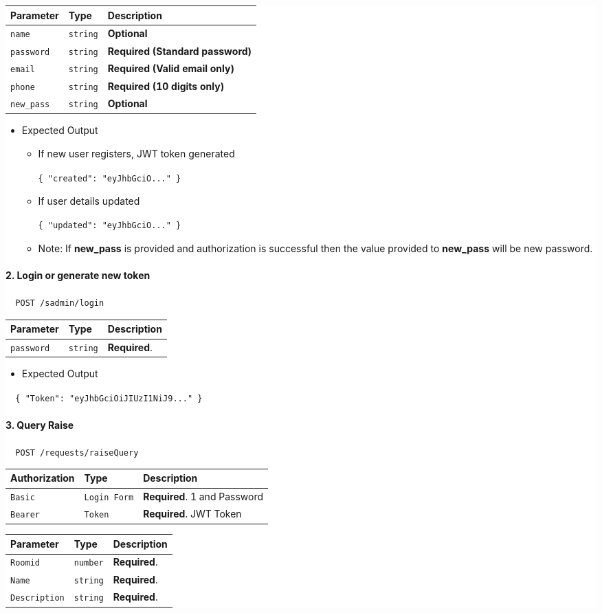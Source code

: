 | Parameter | Type     | Description                |
| :-------- | :------- | :------------------------- |
| `name` | `string` | **Optional** |
| `password` | `string` | **Required (Standard password)** |
| `email` | `string` | **Required (Valid email only)** |
| `phone` | `string` | **Required (10 digits only)** |
| `new_pass` | `string` | **Optional** |

- Expected Output
  - If new user registers, JWT token generated

    ```
    { "created": "eyJhbGciO..." }
    ```

  - If user details updated

    ```
    { "updated": "eyJhbGciO..." }
    ```

  - Note: If **new_pass** is provided and authorization is successful then the value provided to **new_pass** will be new password.

#### 2. Login or generate new token

```
  POST /sadmin/login
```

| Parameter | Type     | Description                       |
| :-------- | :------- | :-------------------------------- |
| `password`      | `string` | **Required**. |

- Expected Output

```
  { "Token": "eyJhbGciOiJIUzI1NiJ9..." }
```

#### 3. Query Raise

```
  POST /requests/raiseQuery
```

| Authorization | Type     | Description                       |
| :-------- | :------- | :-------------------------------- |
| `Basic`      | `Login Form` | **Required**. 1 and Password |
| `Bearer`      | `Token` | **Required**. JWT Token|

| Parameter | Type     | Description                       |
| :-------- | :------- | :-------------------------------- |
| `Roomid`      | `number` | **Required**. |
| `Name`      | `string` | **Required**. |
| `Description`      | `string` | **Required**. |
